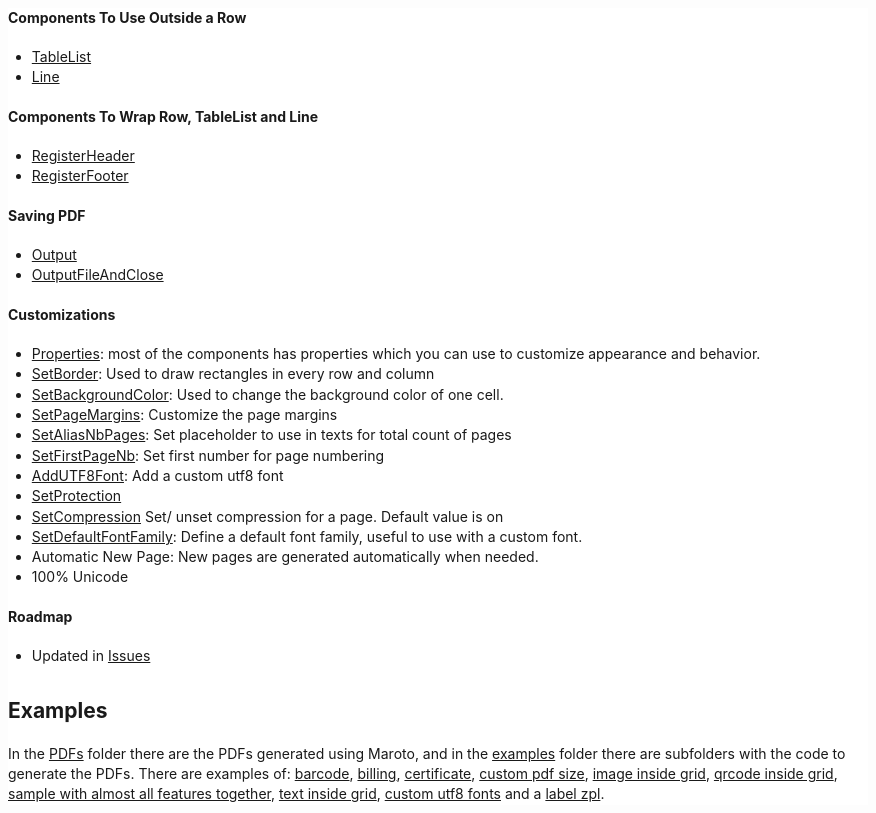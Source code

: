 #### Components To Use Outside a Row
* [TableList](https://pkg.go.dev/github.com/arvindh123/maroto/pkg/pdf?tab=doc#PdfMaroto.TableList)
* [Line](https://pkg.go.dev/github.com/arvindh123/maroto/pkg/pdf?tab=doc#PdfMaroto.Line)
    
#### Components To Wrap Row, TableList and Line
* [RegisterHeader](https://pkg.go.dev/github.com/arvindh123/maroto/pkg/pdf?tab=doc#PdfMaroto.RegisterHeader)
* [RegisterFooter](https://pkg.go.dev/github.com/arvindh123/maroto/pkg/pdf?tab=doc#PdfMaroto.RegisterFooter)

#### Saving PDF
* [Output](https://pkg.go.dev/github.com/arvindh123/maroto/pkg/pdf#PdfMaroto.Output)
* [OutputFileAndClose](https://pkg.go.dev/github.com/arvindh123/maroto/pkg/pdf#PdfMaroto.OutputFileAndClose)

#### Customizations   
* [Properties](https://pkg.go.dev/github.com/arvindh123/maroto/pkg/props?tab=doc): most of the components has properties which you can use to customize appearance and behavior.
* [SetBorder](https://pkg.go.dev/github.com/arvindh123/maroto/pkg/pdf?tab=doc#PdfMaroto.SetBorder): Used to draw rectangles in every row and column
* [SetBackgroundColor](https://pkg.go.dev/github.com/arvindh123/maroto/pkg/pdf?tab=doc#PdfMaroto.SetBackgroundColor): Used to change the background color of one cell.
* [SetPageMargins](https://pkg.go.dev/github.com/arvindh123/maroto/pkg/pdf?tab=doc#PdfMaroto.SetPageMargins): Customize the page margins
* [SetAliasNbPages](https://pkg.go.dev/github.com/arvindh123/maroto/pkg/pdf#PdfMaroto.SetAliasNbPages): Set placeholder to use in texts for total count of pages
* [SetFirstPageNb](https://pkg.go.dev/github.com/arvindh123/maroto/pkg/pdf#PdfMaroto.SetFirstPageNb): Set first number for page numbering
* [AddUTF8Font](https://pkg.go.dev/github.com/arvindh123/maroto/pkg/pdf#PdfMaroto.AddUTF8Font): Add a custom utf8 font
* [SetProtection](https://pkg.go.dev/github.com/arvindh123/maroto/pkg/pdf#PdfMaroto.SetProtection)
* [SetCompression](https://pkg.go.dev/github.com/arvindh123/maroto/pkg/pdf#PdfMaroto.SetCompression) Set/ unset compression for a page. Default value is on 
* [SetDefaultFontFamily](https://pkg.go.dev/github.com/arvindh123/maroto/pkg/pdf#PdfMaroto.SetProtection): Define a default font family, useful to use with a custom font.
* Automatic New Page: New pages are generated automatically when needed.
* 100% Unicode

#### Roadmap
* Updated in [Issues](https://github.com/arvindh123/maroto/issues)

## Examples
In the [PDFs](internal/examples/pdfs) folder there are the PDFs generated
using Maroto, and in the [examples](internal/examples) folder there are subfolders
with the code to generate the PDFs. There are examples of: [barcode](internal/examples/barcode),
[billing](internal/examples/billing), [certificate](internal/examples/certificate), 
[custom pdf size](internal/examples/customsize), [image inside grid](internal/examples/imagegrid),
[qrcode inside grid](internal/examples/qrgrid), [sample with almost all features together](internal/examples/sample1), 
[text inside grid](internal/examples/textgrid), [custom utf8 fonts](internal/examples/utfsample) and a
[label zpl](internal/examples/zpl).
